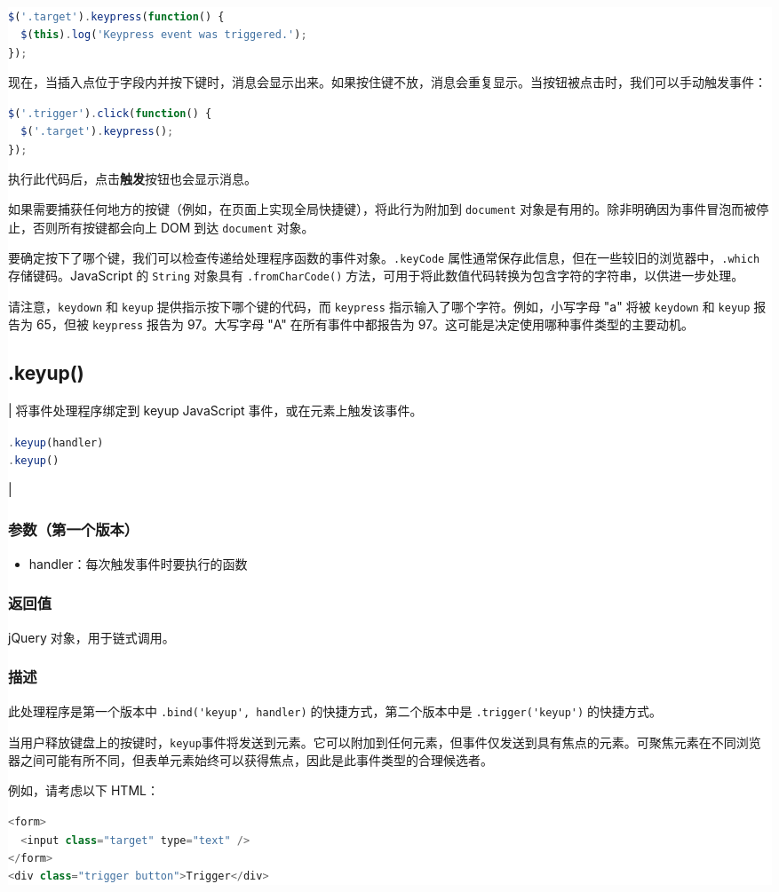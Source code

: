 ```js
$('.target').keypress(function() {
  $(this).log('Keypress event was triggered.');
});
```

现在，当插入点位于字段内并按下键时，消息会显示出来。如果按住键不放，消息会重复显示。当按钮被点击时，我们可以手动触发事件：

```js
$('.trigger').click(function() {
  $('.target').keypress();
});
```

执行此代码后，点击**触发**按钮也会显示消息。

如果需要捕获任何地方的按键（例如，在页面上实现全局快捷键），将此行为附加到 `document` 对象是有用的。除非明确因为事件冒泡而被停止，否则所有按键都会向上 DOM 到达 `document` 对象。

要确定按下了哪个键，我们可以检查传递给处理程序函数的事件对象。`.keyCode` 属性通常保存此信息，但在一些较旧的浏览器中，`.which` 存储键码。JavaScript 的 `String` 对象具有 `.fromCharCode()` 方法，可用于将此数值代码转换为包含字符的字符串，以供进一步处理。

请注意，`keydown` 和 `keyup` 提供指示按下哪个键的代码，而 `keypress` 指示输入了哪个字符。例如，小写字母 "a" 将被 `keydown` 和 `keyup` 报告为 65，但被 `keypress` 报告为 97。大写字母 "A" 在所有事件中都报告为 97。这可能是决定使用哪种事件类型的主要动机。

## .keyup()

| 将事件处理程序绑定到 keyup JavaScript 事件，或在元素上触发该事件。

```js
.keyup(handler)
.keyup()

```

|

### 参数（第一个版本）

+   handler：每次触发事件时要执行的函数

### 返回值

jQuery 对象，用于链式调用。

### 描述

此处理程序是第一个版本中 `.bind('keyup', handler)` 的快捷方式，第二个版本中是 `.trigger('keyup')` 的快捷方式。

当用户释放键盘上的按键时，`keyup`事件将发送到元素。它可以附加到任何元素，但事件仅发送到具有焦点的元素。可聚焦元素在不同浏览器之间可能有所不同，但表单元素始终可以获得焦点，因此是此事件类型的合理候选者。

例如，请考虑以下 HTML：

```js
<form>
  <input class="target" type="text" />
</form>
<div class="trigger button">Trigger</div>
```

